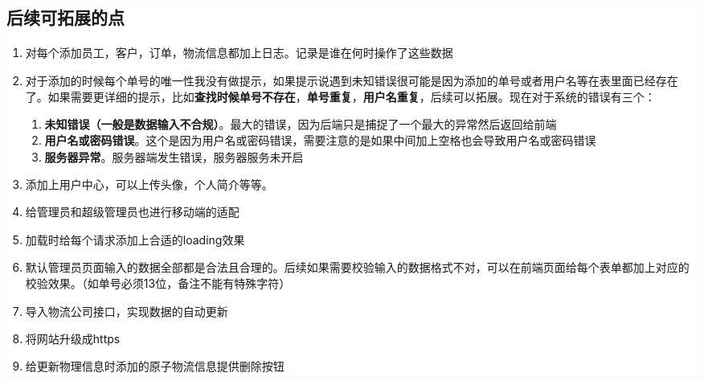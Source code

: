 ## 后续可拓展的点

1. 对每个添加员工，客户，订单，物流信息都加上日志。记录是谁在何时操作了这些数据

2. 对于添加的时候每个单号的唯一性我没有做提示，如果提示说遇到未知错误很可能是因为添加的单号或者用户名等在表里面已经存在了。如果需要更详细的提示，比如**查找时候单号不存在**，**单号重复**，**用户名重复**，后续可以拓展。现在对于系统的错误有三个：
   1. **未知错误（一般是数据输入不合规）**。最大的错误，因为后端只是捕捉了一个最大的异常然后返回给前端
   2. **用户名或密码错误**。这个是因为用户名或密码错误，需要注意的是如果中间加上空格也会导致用户名或密码错误
   3. **服务器异常**。服务器端发生错误，服务器服务未开启

3. 添加上用户中心，可以上传头像，个人简介等等。

4. 给管理员和超级管理员也进行移动端的适配

5. 加载时给每个请求添加上合适的loading效果

6. 默认管理员页面输入的数据全部都是合法且合理的。后续如果需要校验输入的数据格式不对，可以在前端页面给每个表单都加上对应的校验效果。（如单号必须13位，备注不能有特殊字符）

7. 导入物流公司接口，实现数据的自动更新

8. 将网站升级成https

9. 给更新物理信息时添加的原子物流信息提供删除按钮
